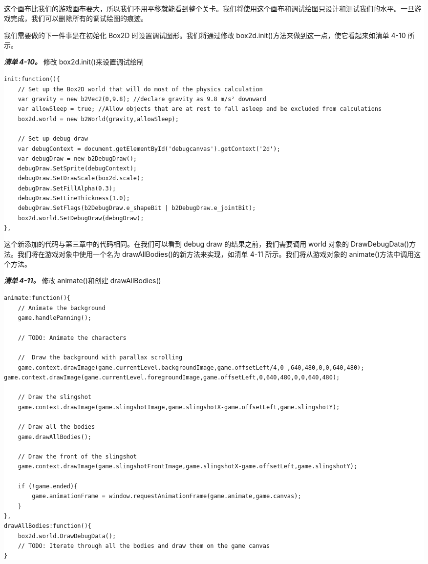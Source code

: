 这个画布比我们的游戏画布要大，所以我们不用平移就能看到整个关卡。我们将使用这个画布和调试绘图只设计和测试我们的水平。一旦游戏完成，我们可以删除所有的调试绘图的痕迹。

我们需要做的下一件事是在初始化 Box2D 时设置调试图形。我们将通过修改 box2d.init()方法来做到这一点，使它看起来如清单 4-10 所示。

***清单 4-10。*** 修改 box2d.init()来设置调试绘制

```html
init:function(){
    // Set up the Box2D world that will do most of the physics calculation
    var gravity = new b2Vec2(0,9.8); //declare gravity as 9.8 m/s² downward
    var allowSleep = true; //Allow objects that are at rest to fall asleep and be excluded from calculations
    box2d.world = new b2World(gravity,allowSleep);

    // Set up debug draw
    var debugContext = document.getElementById('debugcanvas').getContext('2d');
    var debugDraw = new b2DebugDraw();
    debugDraw.SetSprite(debugContext);
    debugDraw.SetDrawScale(box2d.scale);
    debugDraw.SetFillAlpha(0.3);
    debugDraw.SetLineThickness(1.0);
    debugDraw.SetFlags(b2DebugDraw.e_shapeBit | b2DebugDraw.e_jointBit);
    box2d.world.SetDebugDraw(debugDraw);
},
```

这个新添加的代码与第三章中的代码相同。在我们可以看到 debug draw 的结果之前，我们需要调用 world 对象的 DrawDebugData()方法。我们将在游戏对象中使用一个名为 drawAllBodies()的新方法来实现，如清单 4-11 所示。我们将从游戏对象的 animate()方法中调用这个方法。

***清单 4-11。*** 修改 animate()和创建 drawAllBodies()

```html
animate:function(){
    // Animate the background
    game.handlePanning();

    // TODO: Animate the characters

    //  Draw the background with parallax scrolling
    game.context.drawImage(game.currentLevel.backgroundImage,game.offsetLeft/4,0 ,640,480,0,0,640,480);
game.context.drawImage(game.currentLevel.foregroundImage,game.offsetLeft,0,640,480,0,0,640,480);

    // Draw the slingshot
    game.context.drawImage(game.slingshotImage,game.slingshotX-game.offsetLeft,game.slingshotY);

    // Draw all the bodies
    game.drawAllBodies();

    // Draw the front of the slingshot
    game.context.drawImage(game.slingshotFrontImage,game.slingshotX-game.offsetLeft,game.slingshotY);

    if (!game.ended){
        game.animationFrame = window.requestAnimationFrame(game.animate,game.canvas);
    }
},
drawAllBodies:function(){
    box2d.world.DrawDebugData();
    // TODO: Iterate through all the bodies and draw them on the game canvas
}
```
